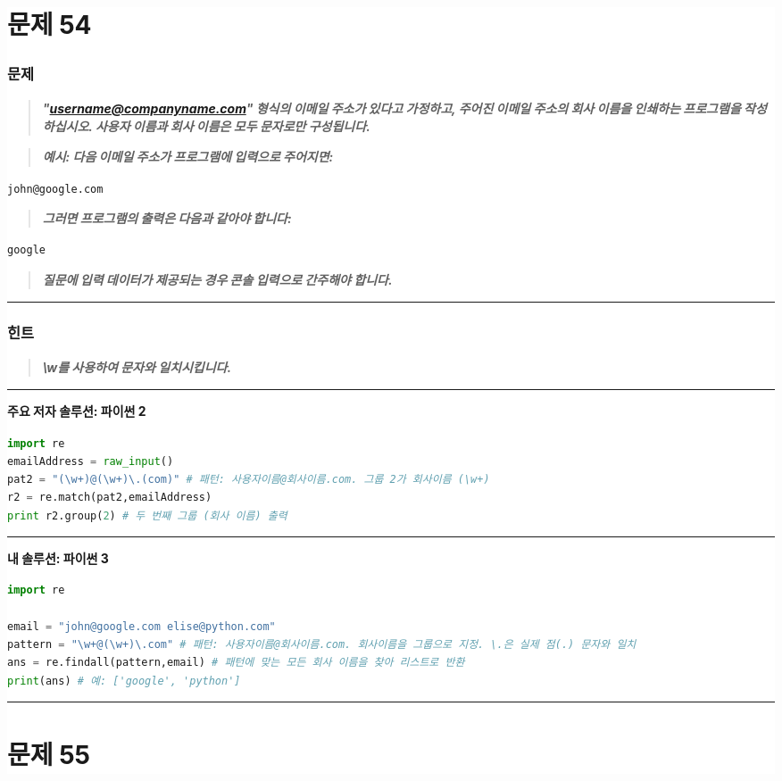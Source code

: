# 문제 54

### **문제**

> **_"username@companyname.com" 형식의 이메일 주소가 있다고 가정하고, 주어진 이메일 주소의 회사 이름을 인쇄하는 프로그램을 작성하십시오. 사용자 이름과 회사 이름은 모두 문자로만 구성됩니다._**

> **_예시:
> 다음 이메일 주소가 프로그램에 입력으로 주어지면:_**

```
john@google.com
```

> **_그러면 프로그램의 출력은 다음과 같아야 합니다:_**

```
google
```

> **_질문에 입력 데이터가 제공되는 경우 콘솔 입력으로 간주해야 합니다._**

---

### 힌트

> **_\w를 사용하여 문자와 일치시킵니다._**

---

**주요 저자 솔루션: 파이썬 2**

```python
import re
emailAddress = raw_input()
pat2 = "(\w+)@(\w+)\.(com)" # 패턴: 사용자이름@회사이름.com. 그룹 2가 회사이름 (\w+)
r2 = re.match(pat2,emailAddress)
print r2.group(2) # 두 번째 그룹 (회사 이름) 출력
```

---

**내 솔루션: 파이썬 3**

```python
import re

email = "john@google.com elise@python.com"
pattern = "\w+@(\w+)\.com" # 패턴: 사용자이름@회사이름.com. 회사이름을 그룹으로 지정. \.은 실제 점(.) 문자와 일치
ans = re.findall(pattern,email) # 패턴에 맞는 모든 회사 이름을 찾아 리스트로 반환
print(ans) # 예: ['google', 'python']
```

---

# 문제 55
